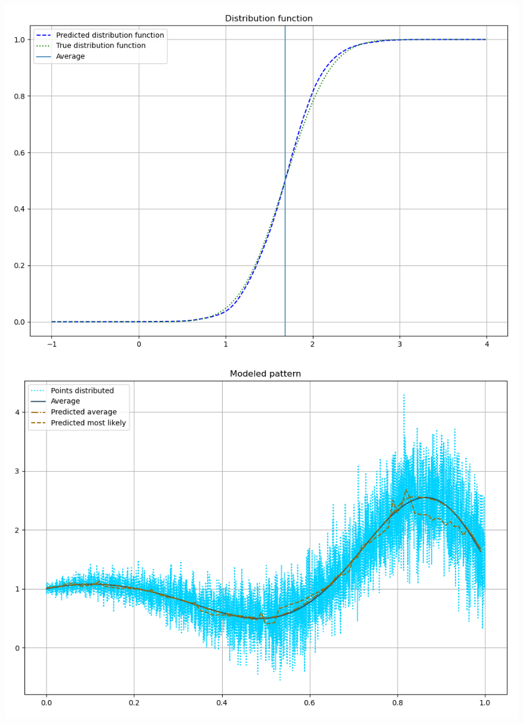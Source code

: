 ![Функция распределения и плотность распределения](ex1_pic4.png)
![Средние и наиболее вероятные значения, модельная функция распределения $F(x, y)$](ex1_pic6.png)
